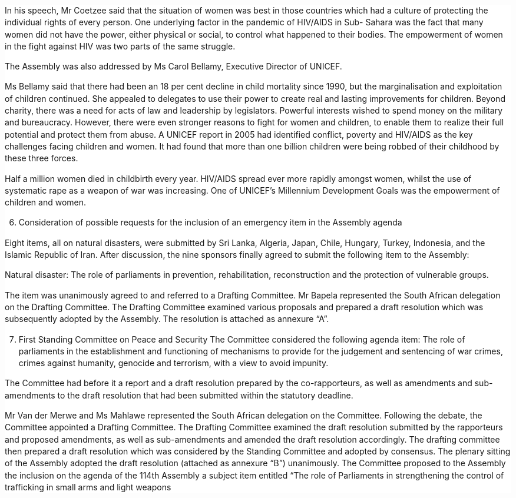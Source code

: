 In his speech, Mr Coetzee said that the situation of women was best in
those countries which had a culture of protecting the individual rights of
every person. One underlying factor in the pandemic of HIV/AIDS in Sub-
Sahara was the fact that many women did not have the power, either physical
or social, to control what happened to their bodies. The empowerment of
women in the fight against HIV was two parts of the same struggle.

The Assembly was also addressed by Ms Carol Bellamy, Executive Director of
UNICEF.

Ms Bellamy said that there had been an 18 per cent decline in child
mortality since 1990, but the marginalisation and exploitation of children
continued. She appealed to delegates to use their power to create real and
lasting improvements for children. Beyond charity, there was a need for
acts of law and leadership by legislators. Powerful interests wished to
spend money on the military and bureaucracy. However, there were even
stronger reasons to fight for women and children, to enable them to realize
their full potential and protect them from abuse. A UNICEF report in 2005
had identified conflict, poverty and HIV/AIDS as the key challenges facing
children and women. It had found that more than one billion children were
being robbed of their childhood by these three forces.

Half a million women died in childbirth every year. HIV/AIDS spread ever
more rapidly amongst women, whilst the use of systematic rape as a weapon
of war was increasing. One of UNICEF’s Millennium Development Goals was the
empowerment of children and women.

6.    Consideration of possible requests for the inclusion of an emergency
item in the Assembly agenda

Eight items, all on natural disasters, were submitted by Sri Lanka,
Algeria, Japan, Chile, Hungary, Turkey, Indonesia, and the Islamic Republic
of Iran. After discussion, the nine sponsors finally agreed to submit the
following item to the Assembly:

Natural disaster: The role of parliaments in prevention, rehabilitation,
reconstruction and the protection of vulnerable groups.

The item was unanimously agreed to and referred to a Drafting Committee. Mr
Bapela represented the South African delegation on the Drafting Committee.
The Drafting Committee examined various proposals and prepared a draft
resolution which was subsequently adopted by the Assembly. The resolution
is attached as annexure “A”.

7.    First Standing Committee on Peace and Security
The Committee considered the following agenda item:
The role of parliaments in the establishment and functioning of mechanisms
to provide for the judgement and sentencing of war crimes, crimes against
humanity, genocide and terrorism, with a view
to avoid impunity.

The Committee had before it a report and a draft resolution prepared by the
co-rapporteurs, as well as amendments and sub-amendments to the draft
resolution that had been submitted within the statutory deadline.

Mr Van der Merwe and Ms Mahlawe represented the South African delegation on
the Committee.
Following the debate, the Committee appointed a Drafting Committee. The
Drafting Committee examined the draft resolution submitted by the
rapporteurs and proposed amendments, as well as sub-amendments and amended
the draft resolution accordingly. The drafting committee then prepared a
draft resolution which was considered by the Standing Committee and adopted
by consensus.
The plenary sitting of the Assembly adopted the draft resolution (attached
as annexure “B”) unanimously.
The Committee proposed to the Assembly the inclusion on the agenda of the
114th Assembly a subject item entitled “The role of Parliaments in
strengthening the control of trafficking in small arms and light weapons